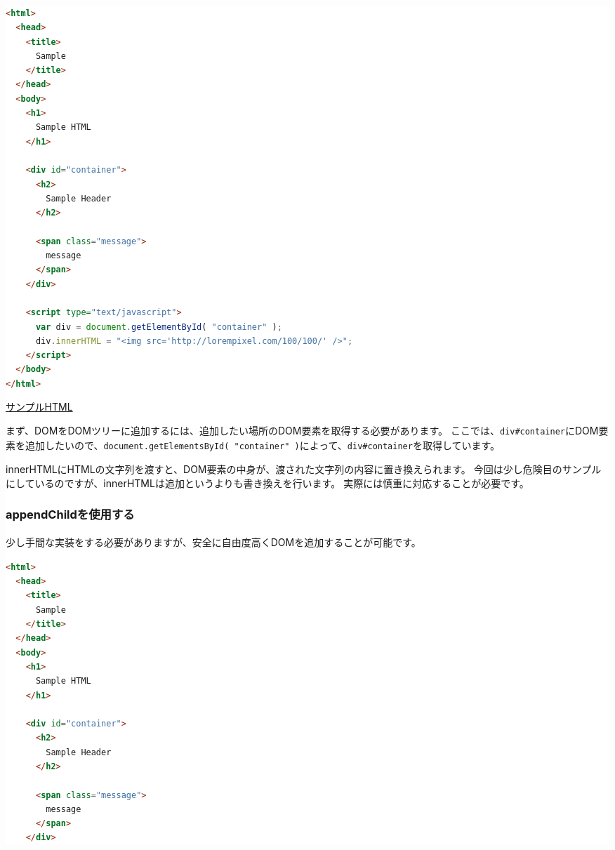 ```html
<html>
  <head>
    <title>
      Sample
    </title>
  </head>
  <body>
    <h1>
      Sample HTML
    </h1>

    <div id="container">
      <h2>
        Sample Header
      </h2>

      <span class="message">
        message
      </span>
    </div>

    <script type="text/javascript">
      var div = document.getElementById( "container" );
      div.innerHTML = "<img src='http://lorempixel.com/100/100/' />";
    </script>
  </body>
</html>
```

[サンプルHTML]( /javascript_learnings_resources/step5/inner_html_sample.html#no_turbolink )

まず、DOMをDOMツリーに追加するには、追加したい場所のDOM要素を取得する必要があります。
ここでは、`div#container`にDOM要素を追加したいので、`document.getElementsById( "container" )`によって、`div#container`を取得しています。

innerHTMLにHTMLの文字列を渡すと、DOM要素の中身が、渡された文字列の内容に置き換えられます。
今回は少し危険目のサンプルにしているのですが、innerHTMLは追加というよりも書き換えを行います。
実際には慎重に対応することが必要です。


### appendChildを使用する

少し手間な実装をする必要がありますが、安全に自由度高くDOMを追加することが可能です。

```html
<html>
  <head>
    <title>
      Sample
    </title>
  </head>
  <body>
    <h1>
      Sample HTML
    </h1>

    <div id="container">
      <h2>
        Sample Header
      </h2>

      <span class="message">
        message
      </span>
    </div>

```